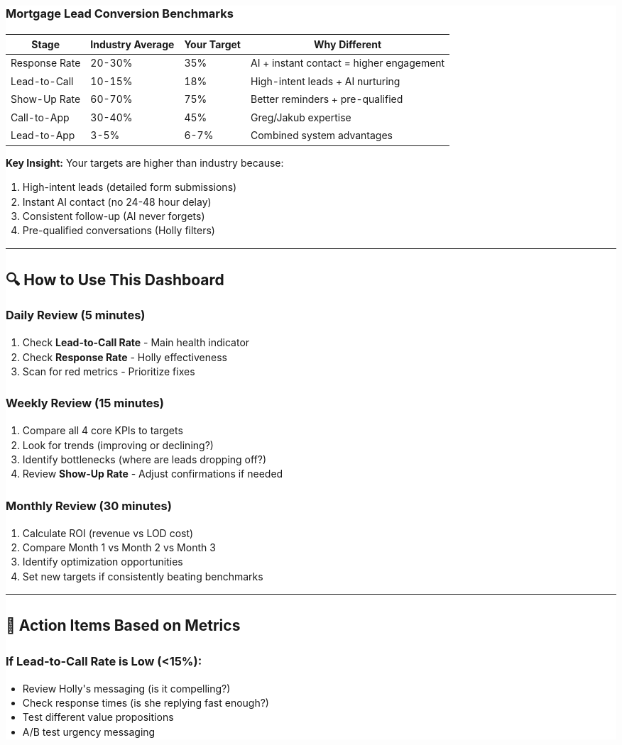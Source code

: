 ### Mortgage Lead Conversion Benchmarks

| Stage | Industry Average | Your Target | Why Different |
|-------|-----------------|-------------|---------------|
| Response Rate | 20-30% | 35% | AI + instant contact = higher engagement |
| Lead-to-Call | 10-15% | 18% | High-intent leads + AI nurturing |
| Show-Up Rate | 60-70% | 75% | Better reminders + pre-qualified |
| Call-to-App | 30-40% | 45% | Greg/Jakub expertise |
| Lead-to-App | 3-5% | 6-7% | Combined system advantages |

**Key Insight:** Your targets are higher than industry because:
1. High-intent leads (detailed form submissions)
2. Instant AI contact (no 24-48 hour delay)
3. Consistent follow-up (AI never forgets)
4. Pre-qualified conversations (Holly filters)

---

## 🔍 How to Use This Dashboard

### Daily Review (5 minutes)
1. Check **Lead-to-Call Rate** - Main health indicator
2. Check **Response Rate** - Holly effectiveness
3. Scan for red metrics - Prioritize fixes

### Weekly Review (15 minutes)
1. Compare all 4 core KPIs to targets
2. Look for trends (improving or declining?)
3. Identify bottlenecks (where are leads dropping off?)
4. Review **Show-Up Rate** - Adjust confirmations if needed

### Monthly Review (30 minutes)
1. Calculate ROI (revenue vs LOD cost)
2. Compare Month 1 vs Month 2 vs Month 3
3. Identify optimization opportunities
4. Set new targets if consistently beating benchmarks

---

## 🎯 Action Items Based on Metrics

### If Lead-to-Call Rate is Low (<15%):
- Review Holly's messaging (is it compelling?)
- Check response times (is she replying fast enough?)
- Test different value propositions
- A/B test urgency messaging
